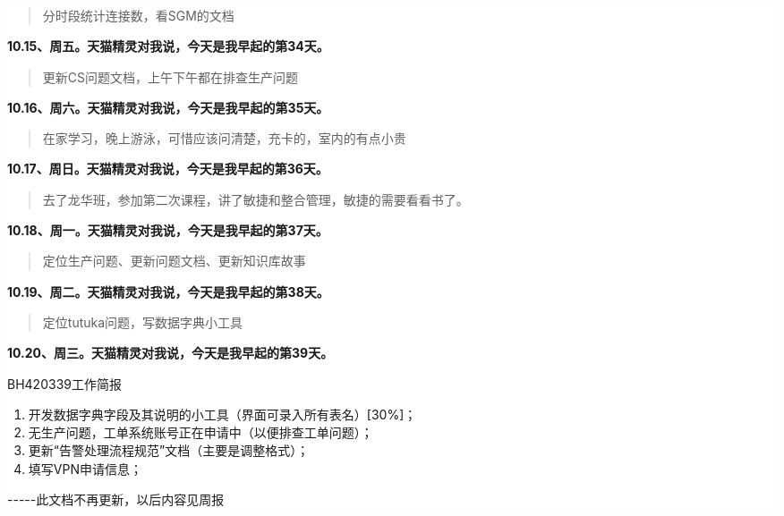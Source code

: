 >分时段统计连接数，看SGM的文档



**10.15、周五。天猫精灵对我说，今天是我早起的第34天。**

>更新CS问题文档，上午下午都在排查生产问题



**10.16、周六。天猫精灵对我说，今天是我早起的第35天。**

>在家学习，晚上游泳，可惜应该问清楚，充卡的，室内的有点小贵



**10.17、周日。天猫精灵对我说，今天是我早起的第36天。**

>去了龙华班，参加第二次课程，讲了敏捷和整合管理，敏捷的需要看看书了。



**10.18、周一。天猫精灵对我说，今天是我早起的第37天。**

>定位生产问题、更新问题文档、更新知识库故事



**10.19、周二。天猫精灵对我说，今天是我早起的第38天。**

>定位tutuka问题，写数据字典小工具



**10.20、周三。天猫精灵对我说，今天是我早起的第39天。**

BH420339工作简报
1.	开发数据字典字段及其说明的小工具（界面可录入所有表名）[30%]；
2.	无生产问题，工单系统账号正在申请中（以便排查工单问题）；
3.	更新“告警处理流程规范”文档（主要是调整格式）；
4.	填写VPN申请信息；



-----此文档不再更新，以后内容见周报
